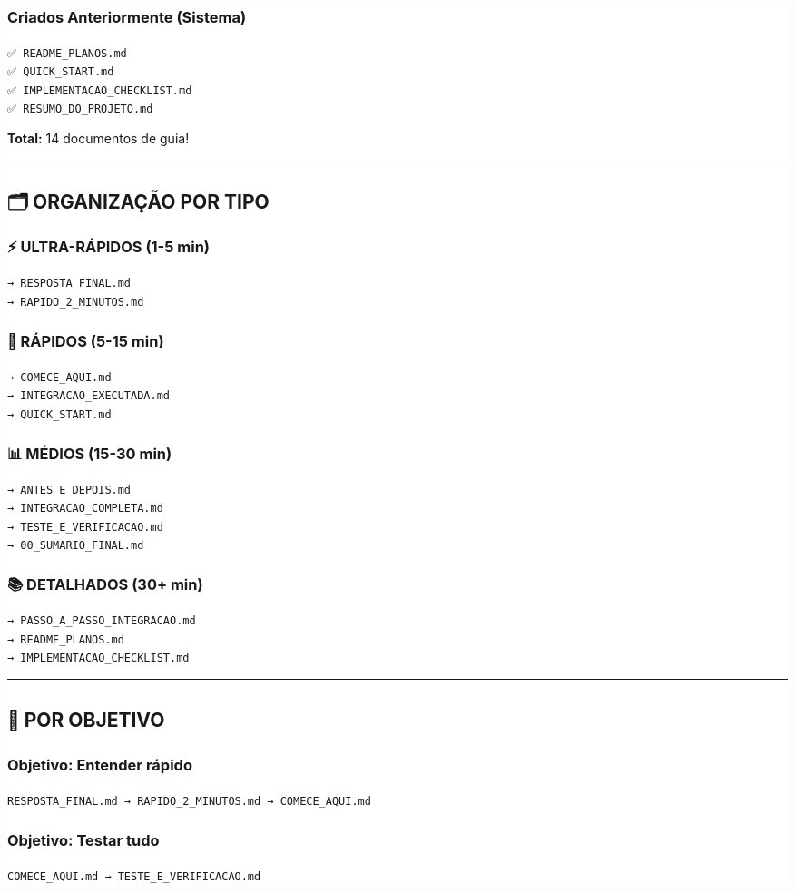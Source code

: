 ### Criados Anteriormente (Sistema)
```
✅ README_PLANOS.md
✅ QUICK_START.md
✅ IMPLEMENTACAO_CHECKLIST.md
✅ RESUMO_DO_PROJETO.md
```

**Total:** 14 documentos de guia!

---

## 🗂️ ORGANIZAÇÃO POR TIPO

### ⚡ ULTRA-RÁPIDOS (1-5 min)
```
→ RESPOSTA_FINAL.md
→ RAPIDO_2_MINUTOS.md
```

### 🚀 RÁPIDOS (5-15 min)
```
→ COMECE_AQUI.md
→ INTEGRACAO_EXECUTADA.md
→ QUICK_START.md
```

### 📊 MÉDIOS (15-30 min)
```
→ ANTES_E_DEPOIS.md
→ INTEGRACAO_COMPLETA.md
→ TESTE_E_VERIFICACAO.md
→ 00_SUMARIO_FINAL.md
```

### 📚 DETALHADOS (30+ min)
```
→ PASSO_A_PASSO_INTEGRACAO.md
→ README_PLANOS.md
→ IMPLEMENTACAO_CHECKLIST.md
```

---

## 🎯 POR OBJETIVO

### Objetivo: Entender rápido
```
RESPOSTA_FINAL.md → RAPIDO_2_MINUTOS.md → COMECE_AQUI.md
```

### Objetivo: Testar tudo
```
COMECE_AQUI.md → TESTE_E_VERIFICACAO.md
```
